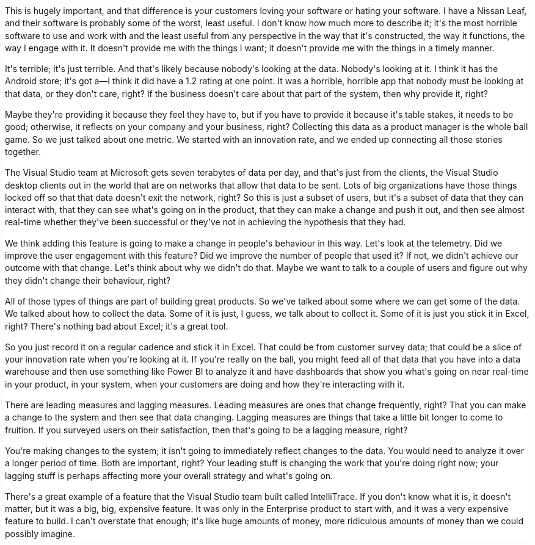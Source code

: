 This is hugely important, and that difference is your customers loving your software or hating your software. I have a Nissan Leaf, and their software is probably some of the worst, least useful. I don't know how much more to describe it; it's the most horrible software to use and work with and the least useful from any perspective in the way that it's constructed, the way it functions, the way I engage with it. It doesn't provide me with the things I want; it doesn't provide me with the things in a timely manner. 

It's terrible; it's just terrible. And that's likely because nobody's looking at the data. Nobody's looking at it. I think it has the Android store; it's got a—I think it did have a 1.2 rating at one point. It was a horrible, horrible app that nobody must be looking at that data, or they don't care, right? If the business doesn't care about that part of the system, then why provide it, right? 

Maybe they're providing it because they feel they have to, but if you have to provide it because it's table stakes, it needs to be good; otherwise, it reflects on your company and your business, right? Collecting this data as a product manager is the whole ball game. So we just talked about one metric. We started with an innovation rate, and we ended up connecting all those stories together. 

The Visual Studio team at Microsoft gets seven terabytes of data per day, and that's just from the clients, the Visual Studio desktop clients out in the world that are on networks that allow that data to be sent. Lots of big organizations have those things locked off so that that data doesn't exit the network, right? So this is just a subset of users, but it's a subset of data that they can interact with, that they can see what's going on in the product, that they can make a change and push it out, and then see almost real-time whether they've been successful or they've not in achieving the hypothesis that they had. 

We think adding this feature is going to make a change in people's behaviour in this way. Let's look at the telemetry. Did we improve the user engagement with this feature? Did we improve the number of people that used it? If not, we didn't achieve our outcome with that change. Let's think about why we didn't do that. Maybe we want to talk to a couple of users and figure out why they didn't change their behaviour, right? 

All of those types of things are part of building great products. So we've talked about some where we can get some of the data. We talked about how to collect the data. Some of it is just, I guess, we talk about to collect it. Some of it is just you stick it in Excel, right? There's nothing bad about Excel; it's a great tool. 

So you just record it on a regular cadence and stick it in Excel. That could be from customer survey data; that could be a slice of your innovation rate when you're looking at it. If you're really on the ball, you might feed all of that data that you have into a data warehouse and then use something like Power BI to analyze it and have dashboards that show you what's going on near real-time in your product, in your system, when your customers are doing and how they're interacting with it. 

There are leading measures and lagging measures. Leading measures are ones that change frequently, right? That you can make a change to the system and then see that data changing. Lagging measures are things that take a little bit longer to come to fruition. If you surveyed users on their satisfaction, then that's going to be a lagging measure, right? 

You're making changes to the system; it isn't going to immediately reflect changes to the data. You would need to analyze it over a longer period of time. Both are important, right? Your leading stuff is changing the work that you're doing right now; your lagging stuff is perhaps affecting more your overall strategy and what's going on. 

There's a great example of a feature that the Visual Studio team built called IntelliTrace. If you don't know what it is, it doesn't matter, but it was a big, big, expensive feature. It was only in the Enterprise product to start with, and it was a very expensive feature to build. I can't overstate that enough; it's like huge amounts of money, more ridiculous amounts of money than we could possibly imagine. 
